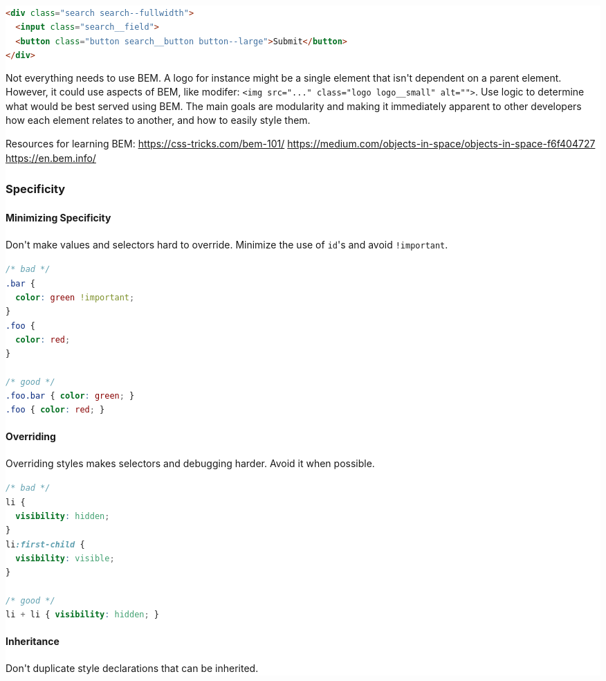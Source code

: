 ```html
<div class="search search--fullwidth">
  <input class="search__field">
  <button class="button search__button button--large">Submit</button>
</div>
```

Not everything needs to use BEM. A logo for instance might be a single element that isn't dependent on a parent element. However, it could use aspects of BEM, like modifer: ```<img src="..." class="logo logo__small" alt="">```. Use logic to determine what would be best served using BEM. The main goals are modularity and making it immediately apparent to other developers how each element relates to another, and how to easily style them.

Resources for learning BEM:
https://css-tricks.com/bem-101/
https://medium.com/objects-in-space/objects-in-space-f6f404727
https://en.bem.info/

### Specificity

#### Minimizing Specificity

Don't make values and selectors hard to override. Minimize the use of `id`'s
and avoid `!important`.

```css
/* bad */
.bar {
  color: green !important;
}
.foo {
  color: red;
}

/* good */
.foo.bar { color: green; }
.foo { color: red; }
```

#### Overriding

Overriding styles makes selectors and debugging harder. Avoid it when possible.

```css
/* bad */
li {
  visibility: hidden;
}
li:first-child {
  visibility: visible;
}

/* good */
li + li { visibility: hidden; }
```

#### Inheritance

Don't duplicate style declarations that can be inherited.
